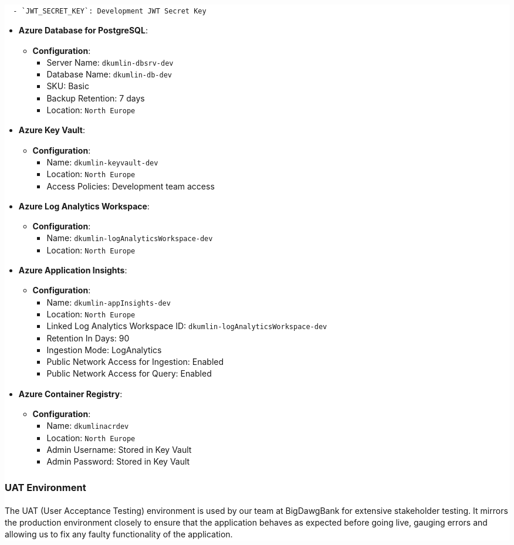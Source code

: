       - `JWT_SECRET_KEY`: Development JWT Secret Key

- **Azure Database for PostgreSQL**: 
  - **Configuration**: 
    - Server Name: `dkumlin-dbsrv-dev`
    - Database Name: `dkumlin-db-dev`
    - SKU: Basic
    - Backup Retention: 7 days
    - Location: `North Europe`

- **Azure Key Vault**: 
  - **Configuration**: 
    - Name: `dkumlin-keyvault-dev`
    - Location: `North Europe`
    - Access Policies: Development team access

- **Azure Log Analytics Workspace**: 
  - **Configuration**: 
    - Name: `dkumlin-logAnalyticsWorkspace-dev`
    - Location: `North Europe`

- **Azure Application Insights**: 
  - **Configuration**: 
    - Name: `dkumlin-appInsights-dev`
    - Location: `North Europe`
    - Linked Log Analytics Workspace ID: `dkumlin-logAnalyticsWorkspace-dev`
    - Retention In Days: 90
    - Ingestion Mode: LogAnalytics
    - Public Network Access for Ingestion: Enabled
    - Public Network Access for Query: Enabled

- **Azure Container Registry**: 
  - **Configuration**: 
    - Name: `dkumlinacrdev`
    - Location: `North Europe`
    - Admin Username: Stored in Key Vault
    - Admin Password: Stored in Key Vault


### UAT Environment
The UAT (User Acceptance Testing) environment is used by our team at BigDawgBank for extensive stakeholder testing. It mirrors the production environment closely to ensure that the application behaves as expected before going live, gauging errors and allowing us to fix any faulty functionality of the application.
